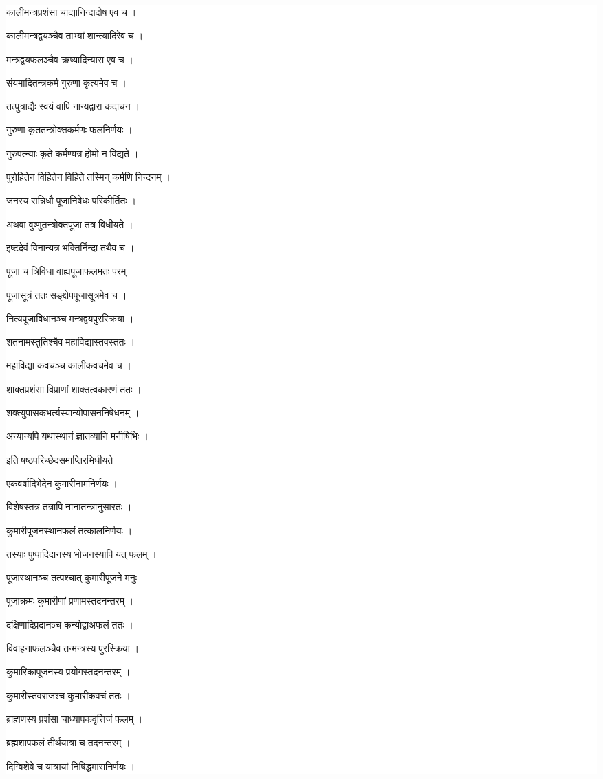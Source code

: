 कालीमन्त्रप्रशंसा चाद्यानिन्दादोष एव च ।  
  
कालीमन्त्रद्वयञ्चैव ताभ्यां शान्त्यादिरेव च ।  
  
मन्त्रद्वयफलञ्चैव ऋष्यादिन्यास एव च ।  
  
संयमादितन्त्रकर्म गुरुणा कृत्यमेव च ।  
  
तत्पुत्राद्यैः स्वयं वापि नान्यद्वारा कदाचन ।  
  
गुरुणा कृततन्त्रोक्तकर्मणः फलनिर्णयः ।  
  
गुरुपत्न्याः कृते कर्मण्यत्र होमो न विद्यते ।  
  
पुरोहितेन विहितेन विहिते तस्मिन् कर्मणि निन्दनम् ।  
  
जनस्य सन्निधौ पूजानिषेधः परिकीर्तितः ।  
  
अथवा वुष्णुतन्त्रोक्तपूजा तत्र विधीयते ।  
  
इष्टदेवं विनान्यत्र भक्तिर्निन्दा तथैव च ।  
  
पूजा च त्रिविधा वाह्यपूजाफलमतः परम् ।  
  
पूजासूत्रं ततः सङ्क्षेपपूजासूत्रमेव च ।  
  
नित्यपूजाविधानञ्च मन्त्रद्वयपुरस्क्रिया ।  
  
शतनामस्तुतिश्चैव महाविद्यास्तवस्ततः ।  
  
महाविद्या कवचञ्च कालीकवचमेव च ।  
  
शाक्तप्रशंसा विप्राणां शाक्तत्वकारणं ततः ।  
  
शक्त्युपासकभर्त्यस्यान्योपासननिषेधनम् ।  
  
अन्यान्यपि यथास्थानं ज्ञातव्यानि मनीषिभिः ।  
  
इति षष्ठपरिच्छेदसमाप्तिरभिधीयते ।  
  
एकवर्षादिभेदेन कुमारीनामनिर्णयः ।  
  
विशेषस्तत्र तत्रापि नानातन्त्रानुसारतः ।  
  
कुमारीपूजनस्थानफलं तत्कालनिर्णयः ।  
  
तस्याः पुष्पादिदानस्य भोजनस्यापि यत् फलम् ।  
  
पूजास्थानञ्च तत्पश्चात् कुमारीपूजने मनुः ।  
  
पूजाक्रमः कुमारीणां प्रणामस्तदनन्तरम् ।  
  
दक्षिणादिप्रदानञ्च कन्योद्वाअफलं ततः ।  
  
विवाहनाफलञ्चैव तन्मन्त्रस्य पुरस्क्रिया ।  
  
कुमारिकापूजनस्य प्रयोगस्तदनन्तरम् ।  
  
कुमारीस्तवराजश्च कुमारीकवचं ततः ।  
  
ब्राह्मणस्य प्रशंसा चाध्यापकवृत्तिजं फलम् ।  
  
ब्रह्मशापफलं तीर्थयात्रा च तदनन्तरम् ।  
  
दिग्विशेषे च यात्रायां निषिद्धमासनिर्णयः ।  
  